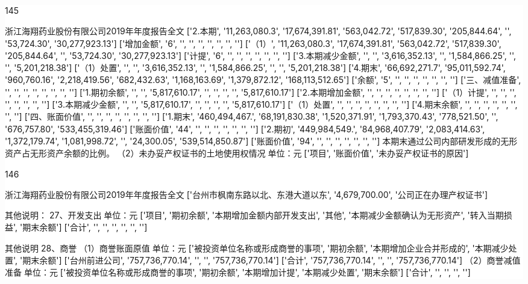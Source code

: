 145

浙江海翔药业股份有限公司2019年年度报告全文
['2.本期', '11,263,080.3', '17,674,391.81', '563,042.72', '517,839.30', '205,844.64', '', '53,724.30', '30,277,923.13']
['增加金额', '6', '', '', '', '', '', '', '']
['（1）', '11,263,080.3', '17,674,391.81', '563,042.72', '517,839.30', '205,844.64', '', '53,724.30', '30,277,923.13']
['计提', '6', '', '', '', '', '', '', '']
['3.本期减少金额', '', '', '3,616,352.13', '', '1,584,866.25', '', '', '5,201,218.38']
['（1）处置', '', '', '3,616,352.13', '', '1,584,866.25', '', '', '5,201,218.38']
['4.期末', '66,692,271.7', '95,011,592.74', '960,760.16', '2,218,419.56', '682,432.63', '1,168,163.69', '1,379,872.12', '168,113,512.65']
['余额', '5', '', '', '', '', '', '', '']
['三、减值准备', '', '', '', '', '', '', '', '']
['1.期初余额', '', '', '5,817,610.17', '', '', '', '', '5,817,610.17']
['2.本期增加金额', '', '', '', '', '', '', '', '']
['（1）计提', '', '', '', '', '', '', '', '']
['3.本期减少金额', '', '', '5,817,610.17', '', '', '', '', '5,817,610.17']
['（1）处置', '', '', '', '', '', '', '', '']
['4.期末余额', '', '', '', '', '', '', '', '']
['四、账面价值', '', '', '', '', '', '', '', '']
['1.期末', '460,494,467.', '68,191,830.38', '1,520,371.91', '1,793,370.43', '778,521.50', '', '676,757.80', '533,455,319.46']
['账面价值', '44', '', '', '', '', '', '', '']
['2.期初', '449,984,549.', '84,968,407.79', '2,083,414.63', '1,372,179.74', '1,081,998.72', '', '24,300.05', '539,514,850.87']
['账面价值', '94', '', '', '', '', '', '', '']
本期末通过公司内部研发形成的无形资产占无形资产余额的比例。
（2）未办妥产权证书的土地使用权情况
单位：元
['项目', '账面价值', '未办妥产权证书的原因']

146

浙江海翔药业股份有限公司2019年年度报告全文
['台州市枫南东路以北、东港大道以东', '4,679,700.00', '公司正在办理产权证书']

其他说明：
27、开发支出
单位：元
['项目', '期初余额', '本期增加金额内部开发支出', '其他', '本期减少金额确认为无形资产', '转入当期损益', '期末余额']
['合计', '', '', '', '', '', '']

其他说明
28、商誉
（1）商誉账面原值
单位：元
['被投资单位名称或形成商誉的事项', '期初余额', '本期增加企业合并形成的', '本期减少处置', '期末余额']
['台州前进公司', '757,736,770.14', '', '', '757,736,770.14']
['合计', '757,736,770.14', '', '', '757,736,770.14']
（2）商誉减值准备
单位：元
['被投资单位名称或形成商誉的事项', '期初余额', '本期增加计提', '本期减少处置', '期末余额']
['合计', '', '', '', '']

